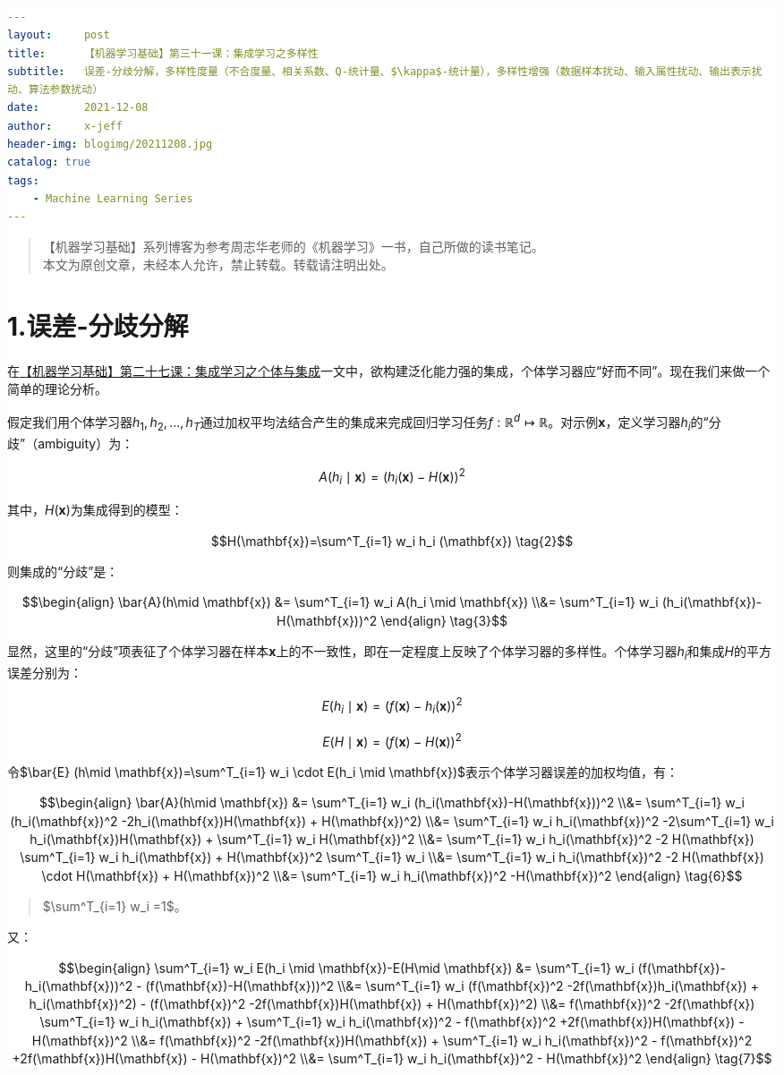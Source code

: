 ```yaml
---
layout:     post
title:      【机器学习基础】第三十一课：集成学习之多样性
subtitle:   误差-分歧分解，多样性度量（不合度量、相关系数、Q-统计量、$\kappa$-统计量），多样性增强（数据样本扰动、输入属性扰动、输出表示扰动、算法参数扰动）
date:       2021-12-08
author:     x-jeff
header-img: blogimg/20211208.jpg
catalog: true
tags:
    - Machine Learning Series
---
```

>【机器学习基础】系列博客为参考周志华老师的《机器学习》一书，自己所做的读书笔记。  
>本文为原创文章，未经本人允许，禁止转载。转载请注明出处。

# 1.误差-分歧分解

在[【机器学习基础】第二十七课：集成学习之个体与集成](http://shichaoxin.com/2021/10/12/机器学习基础-第二十七课-集成学习之个体与集成/)一文中，欲构建泛化能力强的集成，个体学习器应“好而不同”。现在我们来做一个简单的理论分析。

假定我们用个体学习器$h_1,h_2,...,h_T$通过加权平均法结合产生的集成来完成回归学习任务$f:\mathbb{R}^d \mapsto \mathbb{R}$。对示例$\mathbf{x}$，定义学习器$h_i$的“分歧”（ambiguity）为：

$$A(h_i \mid \mathbf{x})= (h_i(\mathbf{x})-H(\mathbf{x}))^2 \tag{1}$$

其中，$H(\mathbf{x})$为集成得到的模型：

$$H(\mathbf{x})=\sum^T_{i=1} w_i h_i (\mathbf{x}) \tag{2}$$

则集成的“分歧”是：

$$\begin{align} \bar{A}(h\mid \mathbf{x}) &= \sum^T_{i=1} w_i A(h_i \mid \mathbf{x}) \\&= \sum^T_{i=1} w_i (h_i(\mathbf{x})-H(\mathbf{x}))^2 \end{align} \tag{3}$$

显然，这里的“分歧”项表征了个体学习器在样本$\mathbf{x}$上的不一致性，即在一定程度上反映了个体学习器的多样性。个体学习器$h_i$和集成$H$的平方误差分别为：

$$E(h_i \mid \mathbf{x})=(f(\mathbf{x})-h_i(\mathbf{x}))^2 \tag{4}$$

$$E(H \mid \mathbf{x})=(f(\mathbf{x})-H(\mathbf{x}))^2 \tag{5}$$

令$\bar{E} (h\mid \mathbf{x})=\sum^T_{i=1} w_i \cdot E(h_i \mid \mathbf{x})$表示个体学习器误差的加权均值，有：

$$\begin{align} \bar{A}(h\mid \mathbf{x}) &=  \sum^T_{i=1} w_i (h_i(\mathbf{x})-H(\mathbf{x}))^2 \\&= \sum^T_{i=1} w_i (h_i(\mathbf{x})^2 -2h_i(\mathbf{x})H(\mathbf{x}) + H(\mathbf{x})^2) \\&= \sum^T_{i=1} w_i   h_i(\mathbf{x})^2 -2\sum^T_{i=1} w_i   h_i(\mathbf{x})H(\mathbf{x}) + \sum^T_{i=1} w_i  H(\mathbf{x})^2 \\&=  \sum^T_{i=1} w_i   h_i(\mathbf{x})^2 -2 H(\mathbf{x}) \sum^T_{i=1} w_i   h_i(\mathbf{x}) + H(\mathbf{x})^2 \sum^T_{i=1} w_i \\&= \sum^T_{i=1} w_i   h_i(\mathbf{x})^2 -2 H(\mathbf{x}) \cdot H(\mathbf{x}) + H(\mathbf{x})^2 \\&= \sum^T_{i=1} w_i   h_i(\mathbf{x})^2 -H(\mathbf{x})^2 \end{align} \tag{6}$$

>$\sum^T_{i=1} w_i =1$。

又：

$$\begin{align} \sum^T_{i=1} w_i E(h_i \mid \mathbf{x})-E(H\mid \mathbf{x}) &=  \sum^T_{i=1} w_i (f(\mathbf{x})-h_i(\mathbf{x}))^2 - (f(\mathbf{x})-H(\mathbf{x}))^2 \\&= \sum^T_{i=1} w_i (f(\mathbf{x})^2 -2f(\mathbf{x})h_i(\mathbf{x}) + h_i(\mathbf{x})^2) - (f(\mathbf{x})^2 -2f(\mathbf{x})H(\mathbf{x}) + H(\mathbf{x})^2)   \\&= f(\mathbf{x})^2 -2f(\mathbf{x}) \sum^T_{i=1} w_i h_i(\mathbf{x}) + \sum^T_{i=1} w_i h_i(\mathbf{x})^2 - f(\mathbf{x})^2 +2f(\mathbf{x})H(\mathbf{x}) - H(\mathbf{x})^2 \\&= f(\mathbf{x})^2 -2f(\mathbf{x})H(\mathbf{x}) + \sum^T_{i=1} w_i h_i(\mathbf{x})^2 - f(\mathbf{x})^2 +2f(\mathbf{x})H(\mathbf{x}) - H(\mathbf{x})^2 \\&= \sum^T_{i=1} w_i h_i(\mathbf{x})^2 - H(\mathbf{x})^2 \end{align} \tag{7}$$

